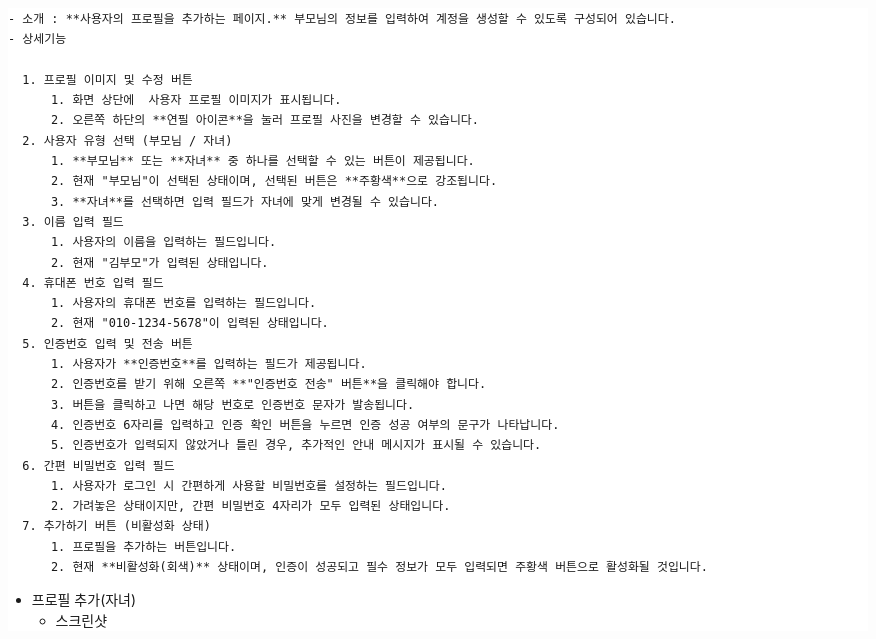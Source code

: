     - 소개 : **사용자의 프로필을 추가하는 페이지.** 부모님의 정보를 입력하여 계정을 생성할 수 있도록 구성되어 있습니다.
    - 상세기능
    
      1. 프로필 이미지 및 수정 버튼
          1. 화면 상단에  사용자 프로필 이미지가 표시됩니다.
          2. 오른쪽 하단의 **연필 아이콘**을 눌러 프로필 사진을 변경할 수 있습니다.
      2. 사용자 유형 선택 (부모님 / 자녀)
          1. **부모님** 또는 **자녀** 중 하나를 선택할 수 있는 버튼이 제공됩니다.
          2. 현재 "부모님"이 선택된 상태이며, 선택된 버튼은 **주황색**으로 강조됩니다.
          3. **자녀**를 선택하면 입력 필드가 자녀에 맞게 변경될 수 있습니다.
      3. 이름 입력 필드
          1. 사용자의 이름을 입력하는 필드입니다.
          2. 현재 "김부모"가 입력된 상태입니다.
      4. 휴대폰 번호 입력 필드
          1. 사용자의 휴대폰 번호를 입력하는 필드입니다.
          2. 현재 "010-1234-5678"이 입력된 상태입니다.
      5. 인증번호 입력 및 전송 버튼
          1. 사용자가 **인증번호**를 입력하는 필드가 제공됩니다.
          2. 인증번호를 받기 위해 오른쪽 **"인증번호 전송" 버튼**을 클릭해야 합니다.
          3. 버튼을 클릭하고 나면 해당 번호로 인증번호 문자가 발송됩니다.
          4. 인증번호 6자리를 입력하고 인증 확인 버튼을 누르면 인증 성공 여부의 문구가 나타납니다.
          5. 인증번호가 입력되지 않았거나 틀린 경우, 추가적인 안내 메시지가 표시될 수 있습니다.
      6. 간편 비밀번호 입력 필드
          1. 사용자가 로그인 시 간편하게 사용할 비밀번호를 설정하는 필드입니다.
          2. 가려놓은 상태이지만, 간편 비밀번호 4자리가 모두 입력된 상태입니다.
      7. 추가하기 버튼 (비활성화 상태)
          1. 프로필을 추가하는 버튼입니다.
          2. 현재 **비활성화(회색)** 상태이며, 인증이 성공되고 필수 정보가 모두 입력되면 주황색 버튼으로 활성화될 것입니다.
        
- 프로필 추가(자녀)
    - 스크린샷
        